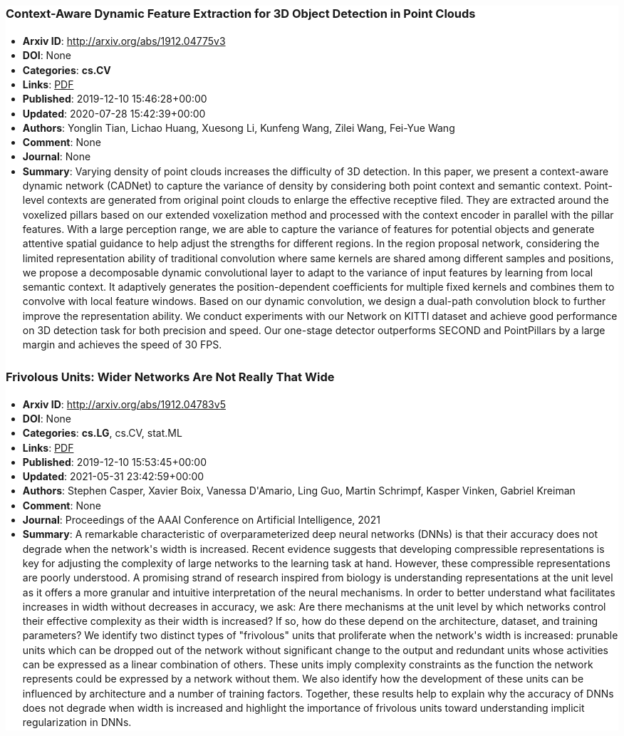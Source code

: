 

### Context-Aware Dynamic Feature Extraction for 3D Object Detection in Point Clouds
- **Arxiv ID**: http://arxiv.org/abs/1912.04775v3
- **DOI**: None
- **Categories**: **cs.CV**
- **Links**: [PDF](http://arxiv.org/pdf/1912.04775v3)
- **Published**: 2019-12-10 15:46:28+00:00
- **Updated**: 2020-07-28 15:42:39+00:00
- **Authors**: Yonglin Tian, Lichao Huang, Xuesong Li, Kunfeng Wang, Zilei Wang, Fei-Yue Wang
- **Comment**: None
- **Journal**: None
- **Summary**: Varying density of point clouds increases the difficulty of 3D detection. In this paper, we present a context-aware dynamic network (CADNet) to capture the variance of density by considering both point context and semantic context. Point-level contexts are generated from original point clouds to enlarge the effective receptive filed. They are extracted around the voxelized pillars based on our extended voxelization method and processed with the context encoder in parallel with the pillar features. With a large perception range, we are able to capture the variance of features for potential objects and generate attentive spatial guidance to help adjust the strengths for different regions. In the region proposal network, considering the limited representation ability of traditional convolution where same kernels are shared among different samples and positions, we propose a decomposable dynamic convolutional layer to adapt to the variance of input features by learning from local semantic context. It adaptively generates the position-dependent coefficients for multiple fixed kernels and combines them to convolve with local feature windows. Based on our dynamic convolution, we design a dual-path convolution block to further improve the representation ability. We conduct experiments with our Network on KITTI dataset and achieve good performance on 3D detection task for both precision and speed. Our one-stage detector outperforms SECOND and PointPillars by a large margin and achieves the speed of 30 FPS.



### Frivolous Units: Wider Networks Are Not Really That Wide
- **Arxiv ID**: http://arxiv.org/abs/1912.04783v5
- **DOI**: None
- **Categories**: **cs.LG**, cs.CV, stat.ML
- **Links**: [PDF](http://arxiv.org/pdf/1912.04783v5)
- **Published**: 2019-12-10 15:53:45+00:00
- **Updated**: 2021-05-31 23:42:59+00:00
- **Authors**: Stephen Casper, Xavier Boix, Vanessa D'Amario, Ling Guo, Martin Schrimpf, Kasper Vinken, Gabriel Kreiman
- **Comment**: None
- **Journal**: Proceedings of the AAAI Conference on Artificial Intelligence,
  2021
- **Summary**: A remarkable characteristic of overparameterized deep neural networks (DNNs) is that their accuracy does not degrade when the network's width is increased. Recent evidence suggests that developing compressible representations is key for adjusting the complexity of large networks to the learning task at hand. However, these compressible representations are poorly understood. A promising strand of research inspired from biology is understanding representations at the unit level as it offers a more granular and intuitive interpretation of the neural mechanisms. In order to better understand what facilitates increases in width without decreases in accuracy, we ask: Are there mechanisms at the unit level by which networks control their effective complexity as their width is increased? If so, how do these depend on the architecture, dataset, and training parameters? We identify two distinct types of "frivolous" units that proliferate when the network's width is increased: prunable units which can be dropped out of the network without significant change to the output and redundant units whose activities can be expressed as a linear combination of others. These units imply complexity constraints as the function the network represents could be expressed by a network without them. We also identify how the development of these units can be influenced by architecture and a number of training factors. Together, these results help to explain why the accuracy of DNNs does not degrade when width is increased and highlight the importance of frivolous units toward understanding implicit regularization in DNNs.

